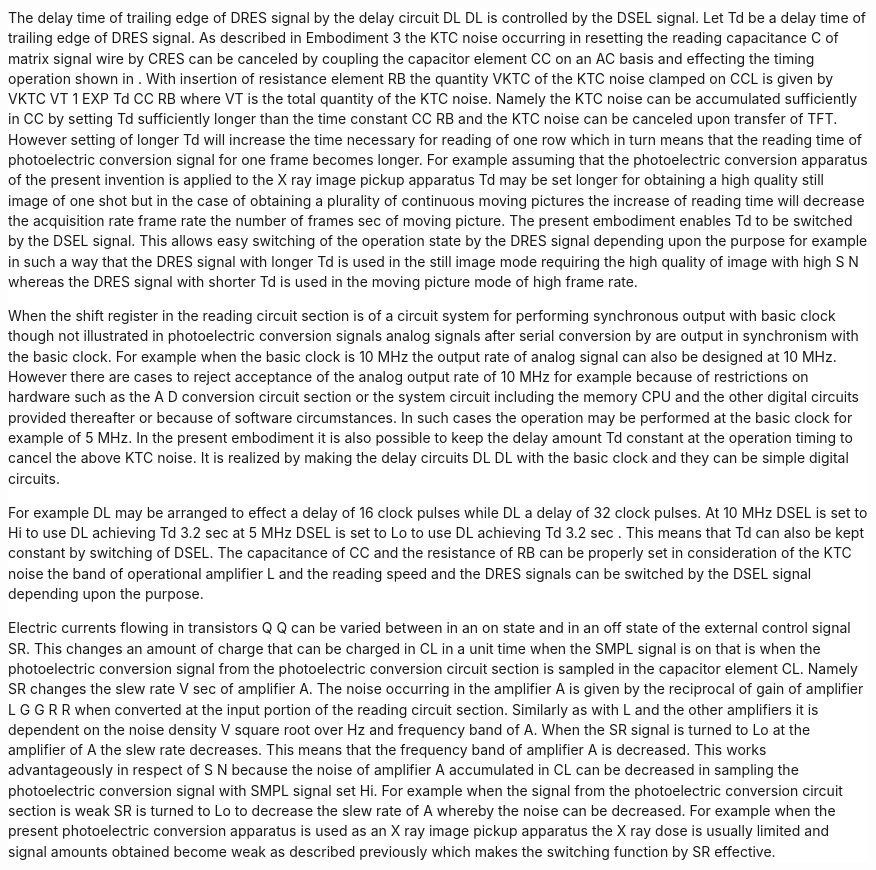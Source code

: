 The delay time of trailing edge of DRES signal by the delay circuit DL DL is controlled by the DSEL signal. Let Td be a delay time of trailing edge of DRES signal. As described in Embodiment 3 the KTC noise occurring in resetting the reading capacitance C of matrix signal wire by CRES can be canceled by coupling the capacitor element CC on an AC basis and effecting the timing operation shown in . With insertion of resistance element RB the quantity VKTC of the KTC noise clamped on CCL is given by VKTC VT 1 EXP Td CC RB where VT is the total quantity of the KTC noise. Namely the KTC noise can be accumulated sufficiently in CC by setting Td sufficiently longer than the time constant CC RB and the KTC noise can be canceled upon transfer of TFT. However setting of longer Td will increase the time necessary for reading of one row which in turn means that the reading time of photoelectric conversion signal for one frame becomes longer. For example assuming that the photoelectric conversion apparatus of the present invention is applied to the X ray image pickup apparatus Td may be set longer for obtaining a high quality still image of one shot but in the case of obtaining a plurality of continuous moving pictures the increase of reading time will decrease the acquisition rate frame rate the number of frames sec of moving picture. The present embodiment enables Td to be switched by the DSEL signal. This allows easy switching of the operation state by the DRES signal depending upon the purpose for example in such a way that the DRES signal with longer Td is used in the still image mode requiring the high quality of image with high S N whereas the DRES signal with shorter Td is used in the moving picture mode of high frame rate.

When the shift register in the reading circuit section is of a circuit system for performing synchronous output with basic clock though not illustrated in photoelectric conversion signals analog signals after serial conversion by are output in synchronism with the basic clock. For example when the basic clock is 10 MHz the output rate of analog signal can also be designed at 10 MHz. However there are cases to reject acceptance of the analog output rate of 10 MHz for example because of restrictions on hardware such as the A D conversion circuit section or the system circuit including the memory CPU and the other digital circuits provided thereafter or because of software circumstances. In such cases the operation may be performed at the basic clock for example of 5 MHz. In the present embodiment it is also possible to keep the delay amount Td constant at the operation timing to cancel the above KTC noise. It is realized by making the delay circuits DL DL with the basic clock and they can be simple digital circuits.

For example DL may be arranged to effect a delay of 16 clock pulses while DL a delay of 32 clock pulses. At 10 MHz DSEL is set to Hi to use DL achieving Td 3.2 sec at 5 MHz DSEL is set to Lo to use DL achieving Td 3.2 sec . This means that Td can also be kept constant by switching of DSEL. The capacitance of CC and the resistance of RB can be properly set in consideration of the KTC noise the band of operational amplifier L and the reading speed and the DRES signals can be switched by the DSEL signal depending upon the purpose.

Electric currents flowing in transistors Q Q can be varied between in an on state and in an off state of the external control signal SR. This changes an amount of charge that can be charged in CL in a unit time when the SMPL signal is on that is when the photoelectric conversion signal from the photoelectric conversion circuit section is sampled in the capacitor element CL. Namely SR changes the slew rate V sec of amplifier A. The noise occurring in the amplifier A is given by the reciprocal of gain of amplifier L G G R R when converted at the input portion of the reading circuit section. Similarly as with L and the other amplifiers it is dependent on the noise density V square root over Hz and frequency band of A. When the SR signal is turned to Lo at the amplifier of A the slew rate decreases. This means that the frequency band of amplifier A is decreased. This works advantageously in respect of S N because the noise of amplifier A accumulated in CL can be decreased in sampling the photoelectric conversion signal with SMPL signal set Hi. For example when the signal from the photoelectric conversion circuit section is weak SR is turned to Lo to decrease the slew rate of A whereby the noise can be decreased. For example when the present photoelectric conversion apparatus is used as an X ray image pickup apparatus the X ray dose is usually limited and signal amounts obtained become weak as described previously which makes the switching function by SR effective.
